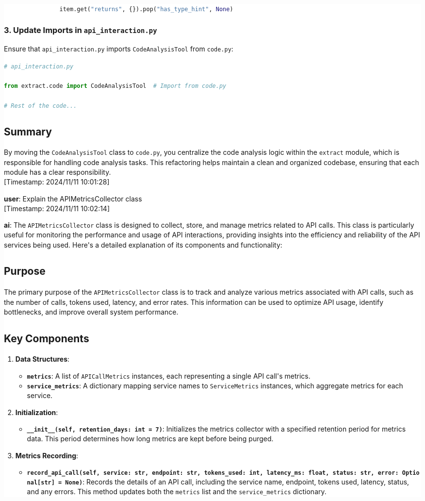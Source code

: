 ```python
                item.get("returns", {}).pop("has_type_hint", None)
```

### 3. Update Imports in `api_interaction.py`

Ensure that `api_interaction.py` imports `CodeAnalysisTool` from `code.py`:

```python
# api_interaction.py

from extract.code import CodeAnalysisTool  # Import from code.py

# Rest of the code...
```

## Summary

By moving the `CodeAnalysisTool` class to `code.py`, you centralize the code analysis logic within the `extract` module, which is responsible for handling code analysis tasks. This refactoring helps maintain a clean and organized codebase, ensuring that each module has a clear responsibility.  
[Timestamp: 2024/11/11 10:01:28]

**user**: Explain the APIMetricsCollector class  
[Timestamp: 2024/11/11 10:02:14]

**ai**: The `APIMetricsCollector` class is designed to collect, store, and manage metrics related to API calls. This class is particularly useful for monitoring the performance and usage of API interactions, providing insights into the efficiency and reliability of the API services being used. Here's a detailed explanation of its components and functionality:

## Purpose

The primary purpose of the `APIMetricsCollector` class is to track and analyze various metrics associated with API calls, such as the number of calls, tokens used, latency, and error rates. This information can be used to optimize API usage, identify bottlenecks, and improve overall system performance.

## Key Components

1. **Data Structures**:
   - **`metrics`**: A list of `APICallMetrics` instances, each representing a single API call's metrics.
   - **`service_metrics`**: A dictionary mapping service names to `ServiceMetrics` instances, which aggregate metrics for each service.

2. **Initialization**:
   - **`__init__(self, retention_days: int = 7)`**: Initializes the metrics collector with a specified retention period for metrics data. This period determines how long metrics are kept before being purged.

3. **Metrics Recording**:
   - **`record_api_call(self, service: str, endpoint: str, tokens_used: int, latency_ms: float, status: str, error: Optional[str] = None)`**: Records the details of an API call, including the service name, endpoint, tokens used, latency, status, and any errors. This method updates both the `metrics` list and the `service_metrics` dictionary.

